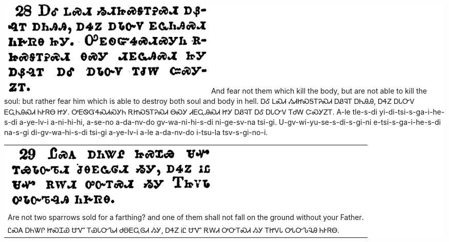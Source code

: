 <td><a href="011028.png"><img src="011028.png" width="400" /></a></td>
</tr>
<tr class="even">
<td>And fear not them which kill the body, but are not able to kill the soul: but rather fear him which is able to destroy both soul and body in hell.</td>
</tr>
<tr class="odd">
<td>ᎠᎴ ᏞᏍᏗ ᏱᏗᏥᏍᎦᎢᎮᏍᏗ ᎠᏰᎸᎢ ᎠᏂᎯᎯ, ᎠᏎᏃ ᎠᏓᏅᏙ ᎬᏩᏂᎯᏍᏗ ᏂᎨᏒᎾ ᏥᎩ. ᎤᎬᏫᏳᏎᏍᏗᏍᎩᏂ ᎡᏥᏍᎦᎢᎮᏍᏗ ᎾᏍᎩ ᏗᎬᏩᎯᏍᏗ ᏥᎩ ᎠᏰᎸᎢ ᎠᎴ ᎠᏓᏅᏙ ᎢᏧᎳ ᏨᏍᎩᏃᎢ.</td>
</tr>
<tr class="even">
<td>A-le tle-s-di yi-di-tsi-s-ga-i-he-s-di a-ye-lv-i a-ni-hi-hi, a-se-no a-da-nv-do gv-wa-ni-hi-s-di ni-ge-sv-na tsi-gi. U-gv-wi-yu-se-s-di-s-gi-ni e-tsi-s-ga-i-he-s-di na-s-gi di-gv-wa-hi-s-di tsi-gi a-ye-lv-i a-le a-da-nv-do i-tsu-la tsv-s-gi-no-i.</td>
</tr>
</tbody>
</table>

<table>
<tbody>
<tr class="odd">
<td><a href="011029.png"><img src="011029.png" width="400" /></a></td>
</tr>
<tr class="even">
<td>Are not two sparrows sold for a farthing? and one of them shall not fall on the ground without your Father.</td>
</tr>
<tr class="odd">
<td>ᏝᏍᎪ ᎠᏂᏔᎵ ᏥᏍᏆᏯ ᏌᏉ ᎢᏯᏓᏅᏖᏗ ᏧᎾᎬᏩᎶᏗ ᏱᎩ, ᎠᏎᏃ ᎥᏝ ᏌᏉ ᎡᎳᏗ ᎤᏅᎢᏍᏗ ᏱᎩ ᎢᏥᏙᏓ ᎤᏓᏅᏖᎸᎯ ᏂᎨᏒᎾ.</td>
</tr>
<tr class="even">